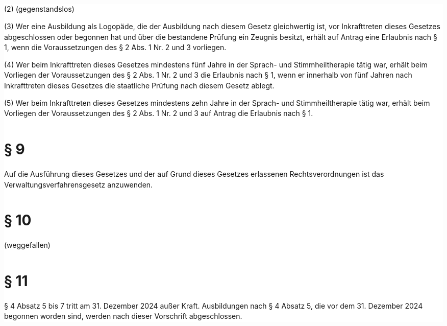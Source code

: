 (2) (gegenstandslos)

(3) Wer eine Ausbildung als Logopäde, die der Ausbildung nach diesem Gesetz gleichwertig ist, vor Inkrafttreten dieses Gesetzes abgeschlossen oder begonnen hat und über die bestandene Prüfung ein Zeugnis besitzt, erhält auf Antrag eine Erlaubnis nach § 1, wenn die Voraussetzungen des § 2 Abs. 1 Nr. 2 und 3 vorliegen.

(4) Wer beim Inkrafttreten dieses Gesetzes mindestens fünf Jahre in der Sprach- und Stimmheiltherapie tätig war, erhält beim Vorliegen der Voraussetzungen des § 2 Abs. 1 Nr. 2 und 3 die Erlaubnis nach § 1, wenn er innerhalb von fünf Jahren nach Inkrafttreten dieses Gesetzes die staatliche Prüfung nach diesem Gesetz ablegt.

(5) Wer beim Inkrafttreten dieses Gesetzes mindestens zehn Jahre in der Sprach- und Stimmheiltherapie tätig war, erhält beim Vorliegen der Voraussetzungen des § 2 Abs. 1 Nr. 2 und 3 auf Antrag die Erlaubnis nach § 1.

# § 9

Auf die Ausführung dieses Gesetzes und der auf Grund dieses Gesetzes erlassenen Rechtsverordnungen ist das Verwaltungsverfahrensgesetz anzuwenden.

# § 10

(weggefallen)

# § 11

§ 4 Absatz 5 bis 7 tritt am 31. Dezember 2024 außer Kraft. Ausbildungen nach § 4 Absatz 5, die vor dem 31. Dezember 2024 begonnen worden sind, werden nach dieser Vorschrift abgeschlossen.
